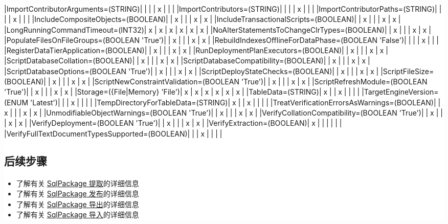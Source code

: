 |ImportContributorArguments=(STRING)| | | | x | | |
|ImportContributors=(STRING)| | | | x | | |
|ImportContributorPaths=(STRING)| | | | x | | |
|IncludeCompositeObjects=(BOOLEAN)| | x | | | x | x |
|IncludeTransactionalScripts=(BOOLEAN)| | x | | | x | x |
|LongRunningCommandTimeout=(INT32)| x | x | x | x | x | x |
|NoAlterStatementsToChangeClrTypes=(BOOLEAN)| | x | | | x | x |
|PopulateFilesOnFileGroups=(BOOLEAN 'True')| | x | | | x | x |
|RebuildIndexesOfflineForDataPhase=(BOOLEAN 'False')| | | | x | | |
|RegisterDataTierApplication=(BOOLEAN)| | x | | | x | x |
|RunDeploymentPlanExecutors=(BOOLEAN)| | x | | | x | x |
|ScriptDatabaseCollation=(BOOLEAN)| | x | | | x | x |
|ScriptDatabaseCompatibility=(BOOLEAN)| | x | | | x | x |
|ScriptDatabaseOptions=(BOOLEAN 'True')| | x | | | x | x |
|ScriptDeployStateChecks=(BOOLEAN)| | x | | | x | x |
|ScriptFileSize=(BOOLEAN)| | x | | | x | x |
|ScriptNewConstraintValidation=(BOOLEAN 'True')| | x | | | x | x |
|ScriptRefreshModule=(BOOLEAN 'True')| | x | | | x | x |
|Storage=({File&#124;Memory} 'File')| x | x | x | x | x | x |
|TableData=(STRING)| x | | x | | | |
|TargetEngineVersion=(ENUM 'Latest')| | | x | | | |
|TempDirectoryForTableData=(STRING)| x | | x | | | |
|TreatVerificationErrorsAsWarnings=(BOOLEAN)| | x | | | x | x |
|UnmodifiableObjectWarnings=(BOOLEAN 'True')| | x | | | x | x |
|VerifyCollationCompatibility=(BOOLEAN 'True')| | x | | | x | x |
|VerifyDeployment=(BOOLEAN 'True')| | x | | | x | x |
|VerifyExtraction=(BOOLEAN)| x | | | | | |
|VerifyFullTextDocumentTypesSupported=(BOOLEAN)| | | x | | | |


## <a name="next-steps"></a>后续步骤

- 了解有关 [SqlPackage 提取](sqlpackage-extract.md)的详细信息
- 了解有关 [SqlPackage 发布](sqlpackage-publish.md)的详细信息
- 了解有关 [SqlPackage 导出](sqlpackage-export.md)的详细信息
- 了解有关 [SqlPackage 导入](sqlpackage-import.md)的详细信息
